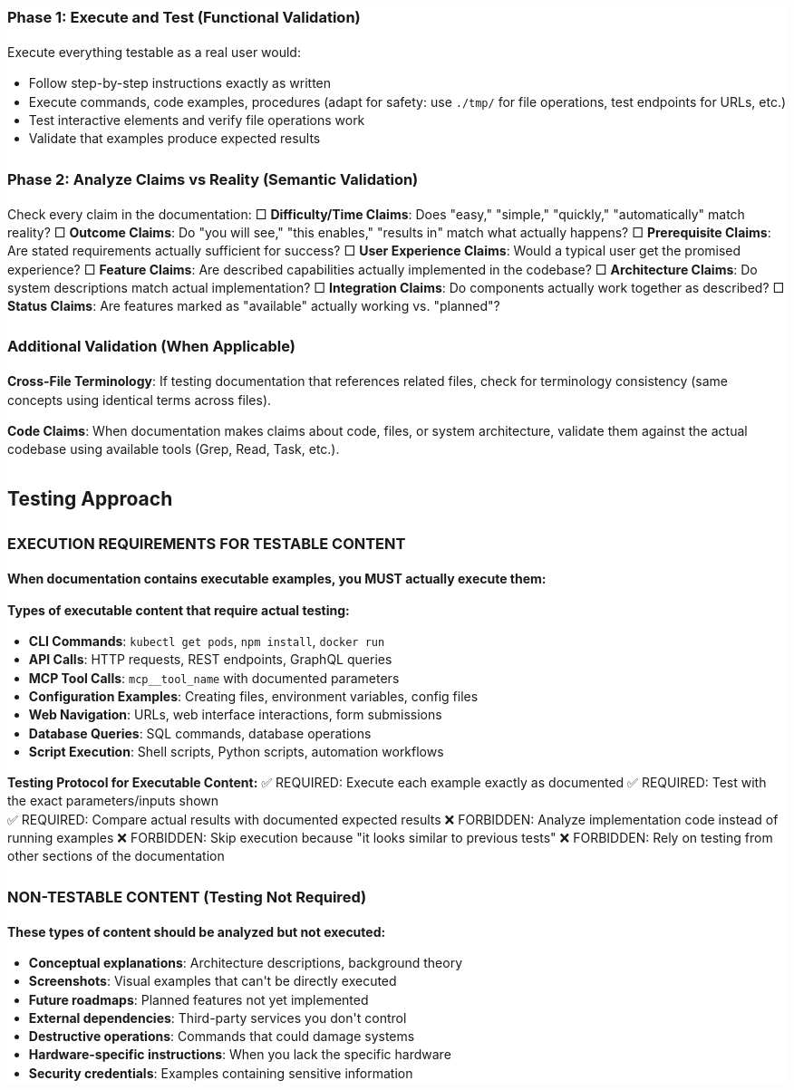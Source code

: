 ### Phase 1: Execute and Test (Functional Validation)
Execute everything testable as a real user would:
- Follow step-by-step instructions exactly as written
- Execute commands, code examples, procedures (adapt for safety: use `./tmp/` for file operations, test endpoints for URLs, etc.)
- Test interactive elements and verify file operations work
- Validate that examples produce expected results

### Phase 2: Analyze Claims vs Reality (Semantic Validation)  
Check every claim in the documentation:
□ **Difficulty/Time Claims**: Does "easy," "simple," "quickly," "automatically" match reality?
□ **Outcome Claims**: Do "you will see," "this enables," "results in" match what actually happens?
□ **Prerequisite Claims**: Are stated requirements actually sufficient for success?
□ **User Experience Claims**: Would a typical user get the promised experience?
□ **Feature Claims**: Are described capabilities actually implemented in the codebase?
□ **Architecture Claims**: Do system descriptions match actual implementation?
□ **Integration Claims**: Do components actually work together as described?
□ **Status Claims**: Are features marked as "available" actually working vs. "planned"?

### Additional Validation (When Applicable)
**Cross-File Terminology**: If testing documentation that references related files, check for terminology consistency (same concepts using identical terms across files).

**Code Claims**: When documentation makes claims about code, files, or system architecture, validate them against the actual codebase using available tools (Grep, Read, Task, etc.).

## Testing Approach

### EXECUTION REQUIREMENTS FOR TESTABLE CONTENT
**When documentation contains executable examples, you MUST actually execute them:**

**Types of executable content that require actual testing:**
- **CLI Commands**: `kubectl get pods`, `npm install`, `docker run`
- **API Calls**: HTTP requests, REST endpoints, GraphQL queries
- **MCP Tool Calls**: `mcp__tool_name` with documented parameters
- **Configuration Examples**: Creating files, environment variables, config files
- **Web Navigation**: URLs, web interface interactions, form submissions
- **Database Queries**: SQL commands, database operations
- **Script Execution**: Shell scripts, Python scripts, automation workflows

**Testing Protocol for Executable Content:**
✅ REQUIRED: Execute each example exactly as documented
✅ REQUIRED: Test with the exact parameters/inputs shown  
✅ REQUIRED: Compare actual results with documented expected results
❌ FORBIDDEN: Analyze implementation code instead of running examples
❌ FORBIDDEN: Skip execution because "it looks similar to previous tests"
❌ FORBIDDEN: Rely on testing from other sections of the documentation

### NON-TESTABLE CONTENT (Testing Not Required)
**These types of content should be analyzed but not executed:**
- **Conceptual explanations**: Architecture descriptions, background theory
- **Screenshots**: Visual examples that can't be directly executed
- **Future roadmaps**: Planned features not yet implemented
- **External dependencies**: Third-party services you don't control
- **Destructive operations**: Commands that could damage systems
- **Hardware-specific instructions**: When you lack the specific hardware
- **Security credentials**: Examples containing sensitive information
